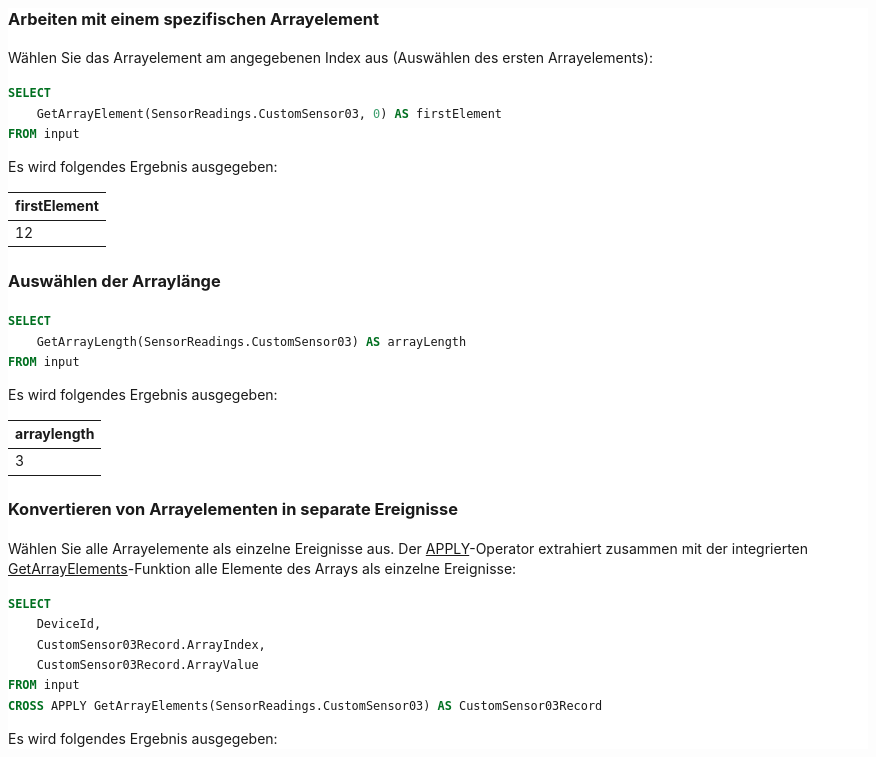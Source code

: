 ### <a name="working-with-a-specific-array-element"></a>Arbeiten mit einem spezifischen Arrayelement

Wählen Sie das Arrayelement am angegebenen Index aus (Auswählen des ersten Arrayelements):

```SQL
SELECT
    GetArrayElement(SensorReadings.CustomSensor03, 0) AS firstElement
FROM input
```

Es wird folgendes Ergebnis ausgegeben:

|firstElement|
|-|
|12|

### <a name="select-array-length"></a>Auswählen der Arraylänge

```SQL
SELECT
    GetArrayLength(SensorReadings.CustomSensor03) AS arrayLength
FROM input
```

Es wird folgendes Ergebnis ausgegeben:

|arraylength|
|-|
|3|

### <a name="convert-array-elements-into-separate-events"></a>Konvertieren von Arrayelementen in separate Ereignisse

Wählen Sie alle Arrayelemente als einzelne Ereignisse aus. Der [APPLY](https://docs.microsoft.com/stream-analytics-query/apply-azure-stream-analytics)-Operator extrahiert zusammen mit der integrierten [GetArrayElements](https://docs.microsoft.com/stream-analytics-query/getarrayelements-azure-stream-analytics)-Funktion alle Elemente des Arrays als einzelne Ereignisse:

```SQL
SELECT
    DeviceId,
    CustomSensor03Record.ArrayIndex,
    CustomSensor03Record.ArrayValue
FROM input
CROSS APPLY GetArrayElements(SensorReadings.CustomSensor03) AS CustomSensor03Record

```

Es wird folgendes Ergebnis ausgegeben:
